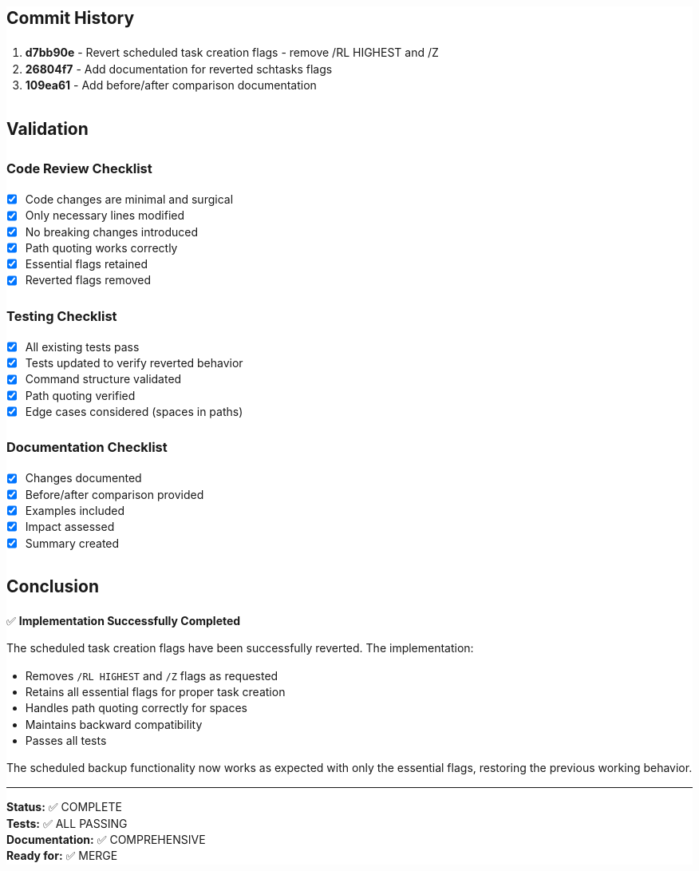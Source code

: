 ## Commit History

1. **d7bb90e** - Revert scheduled task creation flags - remove /RL HIGHEST and /Z
2. **26804f7** - Add documentation for reverted schtasks flags
3. **109ea61** - Add before/after comparison documentation

## Validation

### Code Review Checklist
- [x] Code changes are minimal and surgical
- [x] Only necessary lines modified
- [x] No breaking changes introduced
- [x] Path quoting works correctly
- [x] Essential flags retained
- [x] Reverted flags removed

### Testing Checklist
- [x] All existing tests pass
- [x] Tests updated to verify reverted behavior
- [x] Command structure validated
- [x] Path quoting verified
- [x] Edge cases considered (spaces in paths)

### Documentation Checklist
- [x] Changes documented
- [x] Before/after comparison provided
- [x] Examples included
- [x] Impact assessed
- [x] Summary created

## Conclusion

✅ **Implementation Successfully Completed**

The scheduled task creation flags have been successfully reverted. The implementation:
- Removes `/RL HIGHEST` and `/Z` flags as requested
- Retains all essential flags for proper task creation
- Handles path quoting correctly for spaces
- Maintains backward compatibility
- Passes all tests

The scheduled backup functionality now works as expected with only the essential flags, restoring the previous working behavior.

---

**Status:** ✅ COMPLETE  
**Tests:** ✅ ALL PASSING  
**Documentation:** ✅ COMPREHENSIVE  
**Ready for:** ✅ MERGE
